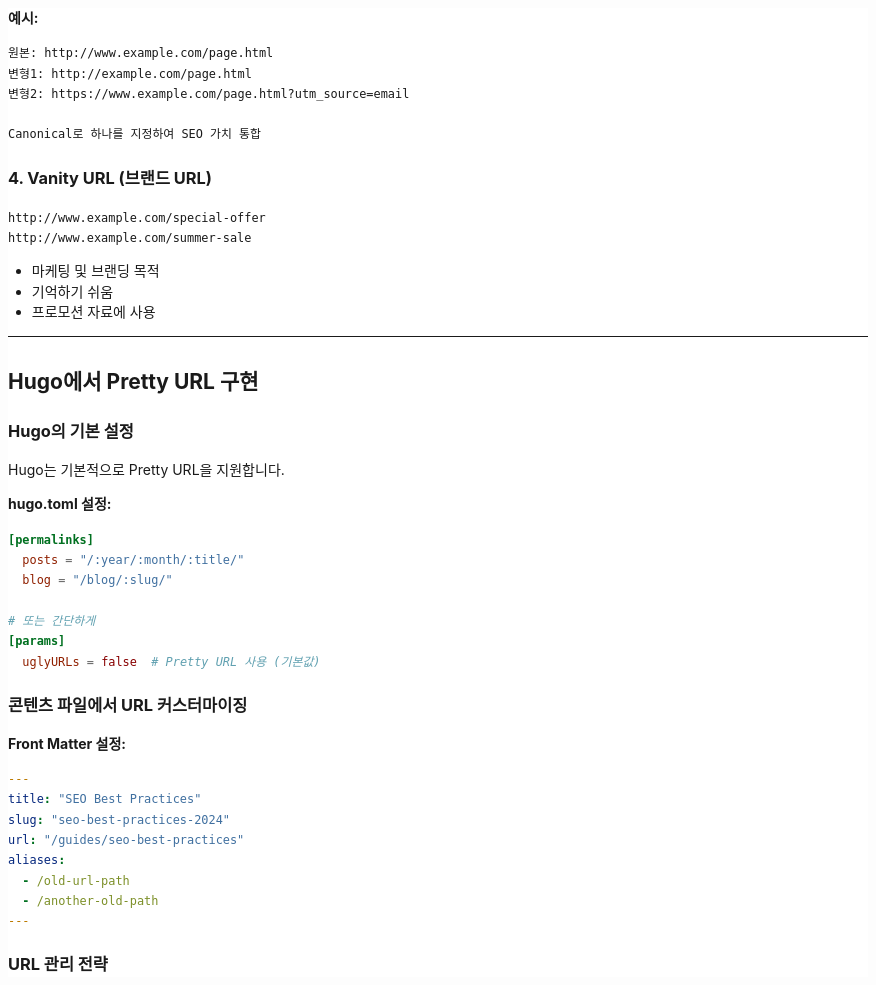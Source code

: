**예시:**
```
원본: http://www.example.com/page.html
변형1: http://example.com/page.html
변형2: https://www.example.com/page.html?utm_source=email

Canonical로 하나를 지정하여 SEO 가치 통합
```

### 4. Vanity URL (브랜드 URL)
```
http://www.example.com/special-offer
http://www.example.com/summer-sale
```
- 마케팅 및 브랜딩 목적
- 기억하기 쉬움
- 프로모션 자료에 사용

---

## Hugo에서 Pretty URL 구현

### Hugo의 기본 설정

Hugo는 기본적으로 Pretty URL을 지원합니다.

**hugo.toml 설정:**
```toml
[permalinks]
  posts = "/:year/:month/:title/"
  blog = "/blog/:slug/"

# 또는 간단하게
[params]
  uglyURLs = false  # Pretty URL 사용 (기본값)
```

### 콘텐츠 파일에서 URL 커스터마이징

**Front Matter 설정:**
```yaml
---
title: "SEO Best Practices"
slug: "seo-best-practices-2024"
url: "/guides/seo-best-practices"
aliases:
  - /old-url-path
  - /another-old-path
---
```

### URL 관리 전략
